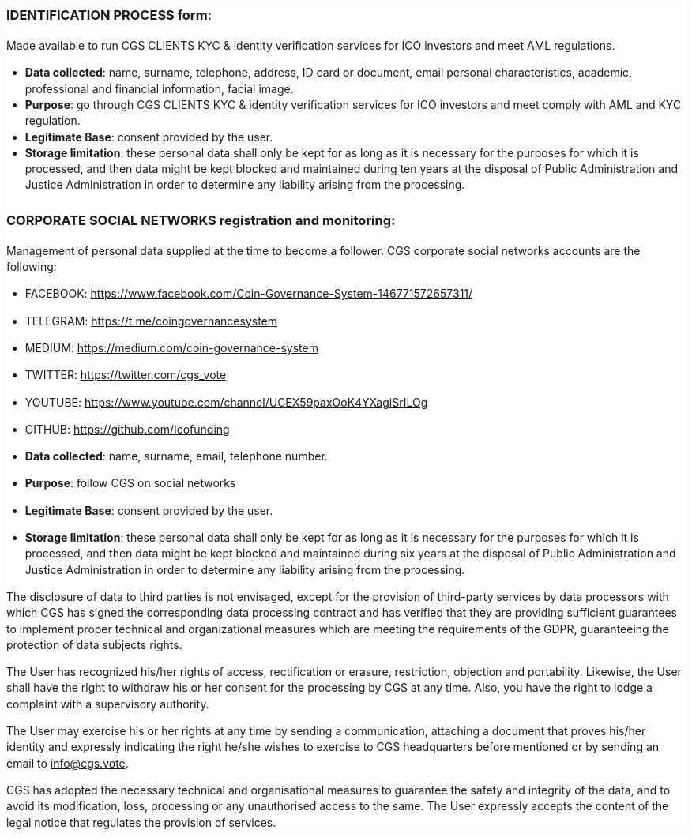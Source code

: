 ### IDENTIFICATION PROCESS form: 

Made available to run CGS CLIENTS KYC & identity verification services for ICO investors and meet AML regulations.

* **Data collected**:  name, surname, telephone, address, ID card or document, email personal characteristics, academic, professional and financial information, facial image.
* **Purpose**: go through CGS CLIENTS KYC & identity verification services for ICO investors and meet comply with AML and KYC regulation.
* **Legitimate Base**: consent provided by the user.
* **Storage limitation**: these personal data shall only be kept for as long as it is necessary for the purposes for which it is processed, and then data might be kept blocked and maintained during ten years at the disposal of Public Administration and Justice Administration in order to determine any liability arising from the processing.

### CORPORATE SOCIAL NETWORKS registration and monitoring: 

Management of personal data supplied at the time to become a follower. CGS corporate social networks accounts are the following:
* FACEBOOK: 	https://www.facebook.com/Coin-Governance-System-146771572657311/ 
* TELEGRAM: 	https://t.me/coingovernancesystem
* MEDIUM: 	https://medium.com/coin-governance-system  
* TWITTER: 	https://twitter.com/cgs_vote  
* YOUTUBE: 	https://www.youtube.com/channel/UCEX59paxOoK4YXagiSrILOg
* GITHUB:	https://github.com/Icofunding 

* **Data collected**: name, surname, email, telephone number.
* **Purpose**: follow CGS on social networks
* **Legitimate Base**: consent provided by the user.
* **Storage limitation**: these personal data shall only be kept for as long as it is necessary for the
purposes for which it is processed, and then data might be kept blocked and maintained during
six years at the disposal of Public Administration and Justice Administration in order to
determine any liability arising from the processing.

The disclosure of data to third parties is not envisaged, except for the provision of third-party services by data
processors with which CGS has signed the corresponding data processing contract and has verified
that they are providing sufficient guarantees to implement proper technical and organizational measures which
are meeting the requirements of the GDPR, guaranteeing the protection of data subjects rights.

The User has recognized his/her rights of access, rectification or erasure, restriction, objection and portability.
Likewise, the User shall have the right to withdraw his or her consent for the processing by CGS at any
time. Also, you have the right to lodge a complaint with a supervisory authority.

The User may exercise his or her rights at any time by sending a communication, attaching a document that
proves his/her identity and expressly indicating the right he/she wishes to exercise to CGS
headquarters before mentioned or by sending an email to info@cgs.vote.

CGS has adopted the necessary technical and organisational measures to guarantee the safety and
integrity of the data, and to avoid its modification, loss, processing or any unauthorised access to the same.
The User expressly accepts the content of the legal notice that regulates the provision of services.
